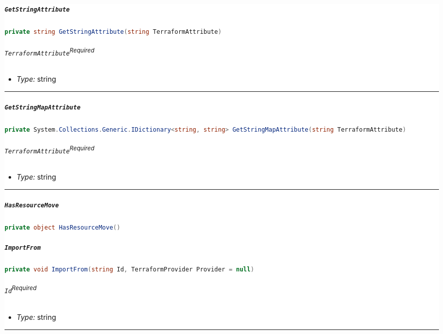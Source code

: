 ##### `GetStringAttribute` <a name="GetStringAttribute" id="@cdktf/provider-cloudflare.zeroTrustAccessIdentityProvider.ZeroTrustAccessIdentityProvider.getStringAttribute"></a>

```csharp
private string GetStringAttribute(string TerraformAttribute)
```

###### `TerraformAttribute`<sup>Required</sup> <a name="TerraformAttribute" id="@cdktf/provider-cloudflare.zeroTrustAccessIdentityProvider.ZeroTrustAccessIdentityProvider.getStringAttribute.parameter.terraformAttribute"></a>

- *Type:* string

---

##### `GetStringMapAttribute` <a name="GetStringMapAttribute" id="@cdktf/provider-cloudflare.zeroTrustAccessIdentityProvider.ZeroTrustAccessIdentityProvider.getStringMapAttribute"></a>

```csharp
private System.Collections.Generic.IDictionary<string, string> GetStringMapAttribute(string TerraformAttribute)
```

###### `TerraformAttribute`<sup>Required</sup> <a name="TerraformAttribute" id="@cdktf/provider-cloudflare.zeroTrustAccessIdentityProvider.ZeroTrustAccessIdentityProvider.getStringMapAttribute.parameter.terraformAttribute"></a>

- *Type:* string

---

##### `HasResourceMove` <a name="HasResourceMove" id="@cdktf/provider-cloudflare.zeroTrustAccessIdentityProvider.ZeroTrustAccessIdentityProvider.hasResourceMove"></a>

```csharp
private object HasResourceMove()
```

##### `ImportFrom` <a name="ImportFrom" id="@cdktf/provider-cloudflare.zeroTrustAccessIdentityProvider.ZeroTrustAccessIdentityProvider.importFrom"></a>

```csharp
private void ImportFrom(string Id, TerraformProvider Provider = null)
```

###### `Id`<sup>Required</sup> <a name="Id" id="@cdktf/provider-cloudflare.zeroTrustAccessIdentityProvider.ZeroTrustAccessIdentityProvider.importFrom.parameter.id"></a>

- *Type:* string

---